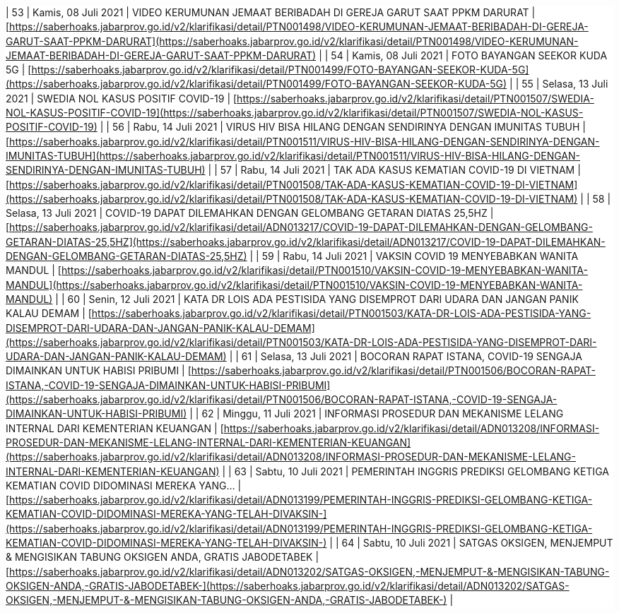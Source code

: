 | 53 | Kamis, 08 Juli 2021  | VIDEO KERUMUNAN JEMAAT BERIBADAH DI GEREJA GARUT SAAT PPKM DARURAT                     | [https://saberhoaks.jabarprov.go.id/v2/klarifikasi/detail/PTN001498/VIDEO-KERUMUNAN-JEMAAT-BERIBADAH-DI-GEREJA-GARUT-SAAT-PPKM-DARURAT](https://saberhoaks.jabarprov.go.id/v2/klarifikasi/detail/PTN001498/VIDEO-KERUMUNAN-JEMAAT-BERIBADAH-DI-GEREJA-GARUT-SAAT-PPKM-DARURAT)                                                                                                             |
| 54 | Kamis, 08 Juli 2021  | FOTO BAYANGAN SEEKOR KUDA 5G                                                           | [https://saberhoaks.jabarprov.go.id/v2/klarifikasi/detail/PTN001499/FOTO-BAYANGAN-SEEKOR-KUDA-5G](https://saberhoaks.jabarprov.go.id/v2/klarifikasi/detail/PTN001499/FOTO-BAYANGAN-SEEKOR-KUDA-5G)                                                                                                                                                                                         |
| 55 | Selasa, 13 Juli 2021 | SWEDIA NOL KASUS POSITIF COVID-19                                                      | [https://saberhoaks.jabarprov.go.id/v2/klarifikasi/detail/PTN001507/SWEDIA-NOL-KASUS-POSITIF-COVID-19](https://saberhoaks.jabarprov.go.id/v2/klarifikasi/detail/PTN001507/SWEDIA-NOL-KASUS-POSITIF-COVID-19)                                                                                                                                                                               |
| 56 | Rabu, 14 Juli 2021   | VIRUS HIV BISA HILANG DENGAN SENDIRINYA DENGAN IMUNITAS TUBUH                          | [https://saberhoaks.jabarprov.go.id/v2/klarifikasi/detail/PTN001511/VIRUS-HIV-BISA-HILANG-DENGAN-SENDIRINYA-DENGAN-IMUNITAS-TUBUH](https://saberhoaks.jabarprov.go.id/v2/klarifikasi/detail/PTN001511/VIRUS-HIV-BISA-HILANG-DENGAN-SENDIRINYA-DENGAN-IMUNITAS-TUBUH)                                                                                                                       |
| 57 | Rabu, 14 Juli 2021   | TAK ADA KASUS KEMATIAN COVID-19 DI VIETNAM                                             | [https://saberhoaks.jabarprov.go.id/v2/klarifikasi/detail/PTN001508/TAK-ADA-KASUS-KEMATIAN-COVID-19-DI-VIETNAM](https://saberhoaks.jabarprov.go.id/v2/klarifikasi/detail/PTN001508/TAK-ADA-KASUS-KEMATIAN-COVID-19-DI-VIETNAM)                                                                                                                                                             |
| 58 | Selasa, 13 Juli 2021 | COVID-19 DAPAT DILEMAHKAN DENGAN GELOMBANG GETARAN DIATAS 25,5HZ                       | [https://saberhoaks.jabarprov.go.id/v2/klarifikasi/detail/ADN013217/COVID-19-DAPAT-DILEMAHKAN-DENGAN-GELOMBANG-GETARAN-DIATAS-25,5HZ](https://saberhoaks.jabarprov.go.id/v2/klarifikasi/detail/ADN013217/COVID-19-DAPAT-DILEMAHKAN-DENGAN-GELOMBANG-GETARAN-DIATAS-25,5HZ)                                                                                                                 |
| 59 | Rabu, 14 Juli 2021   | VAKSIN COVID 19 MENYEBABKAN WANITA MANDUL                                              | [https://saberhoaks.jabarprov.go.id/v2/klarifikasi/detail/PTN001510/VAKSIN-COVID-19-MENYEBABKAN-WANITA-MANDUL](https://saberhoaks.jabarprov.go.id/v2/klarifikasi/detail/PTN001510/VAKSIN-COVID-19-MENYEBABKAN-WANITA-MANDUL)                                                                                                                                                               |
| 60 | Senin, 12 Juli 2021  | KATA DR LOIS ADA PESTISIDA YANG DISEMPROT DARI UDARA DAN JANGAN PANIK KALAU DEMAM      | [https://saberhoaks.jabarprov.go.id/v2/klarifikasi/detail/PTN001503/KATA-DR-LOIS-ADA-PESTISIDA-YANG-DISEMPROT-DARI-UDARA-DAN-JANGAN-PANIK-KALAU-DEMAM](https://saberhoaks.jabarprov.go.id/v2/klarifikasi/detail/PTN001503/KATA-DR-LOIS-ADA-PESTISIDA-YANG-DISEMPROT-DARI-UDARA-DAN-JANGAN-PANIK-KALAU-DEMAM)                                                                               |
| 61 | Selasa, 13 Juli 2021 | BOCORAN RAPAT ISTANA, COVID-19 SENGAJA DIMAINKAN UNTUK HABISI PRIBUMI                  | [https://saberhoaks.jabarprov.go.id/v2/klarifikasi/detail/PTN001506/BOCORAN-RAPAT-ISTANA,-COVID-19-SENGAJA-DIMAINKAN-UNTUK-HABISI-PRIBUMI](https://saberhoaks.jabarprov.go.id/v2/klarifikasi/detail/PTN001506/BOCORAN-RAPAT-ISTANA,-COVID-19-SENGAJA-DIMAINKAN-UNTUK-HABISI-PRIBUMI)                                                                                                       |
| 62 | Minggu, 11 Juli 2021 | INFORMASI PROSEDUR DAN MEKANISME LELANG INTERNAL DARI KEMENTERIAN KEUANGAN             | [https://saberhoaks.jabarprov.go.id/v2/klarifikasi/detail/ADN013208/INFORMASI-PROSEDUR-DAN-MEKANISME-LELANG-INTERNAL-DARI-KEMENTERIAN-KEUANGAN](https://saberhoaks.jabarprov.go.id/v2/klarifikasi/detail/ADN013208/INFORMASI-PROSEDUR-DAN-MEKANISME-LELANG-INTERNAL-DARI-KEMENTERIAN-KEUANGAN)                                                                                             |
| 63 | Sabtu, 10 Juli 2021  | PEMERINTAH INGGRIS PREDIKSI GELOMBANG KETIGA KEMATIAN COVID DIDOMINASI MEREKA YANG…    | [https://saberhoaks.jabarprov.go.id/v2/klarifikasi/detail/ADN013199/PEMERINTAH-INGGRIS-PREDIKSI-GELOMBANG-KETIGA-KEMATIAN-COVID-DIDOMINASI-MEREKA-YANG-TELAH-DIVAKSIN-](https://saberhoaks.jabarprov.go.id/v2/klarifikasi/detail/ADN013199/PEMERINTAH-INGGRIS-PREDIKSI-GELOMBANG-KETIGA-KEMATIAN-COVID-DIDOMINASI-MEREKA-YANG-TELAH-DIVAKSIN-)                                             |
| 64 | Sabtu, 10 Juli 2021  | SATGAS OKSIGEN, MENJEMPUT & MENGISIKAN TABUNG OKSIGEN ANDA, GRATIS JABODETABEK         | [https://saberhoaks.jabarprov.go.id/v2/klarifikasi/detail/ADN013202/SATGAS-OKSIGEN,-MENJEMPUT-&-MENGISIKAN-TABUNG-OKSIGEN-ANDA,-GRATIS-JABODETABEK-](https://saberhoaks.jabarprov.go.id/v2/klarifikasi/detail/ADN013202/SATGAS-OKSIGEN,-MENJEMPUT-&-MENGISIKAN-TABUNG-OKSIGEN-ANDA,-GRATIS-JABODETABEK-)                                                                                   |